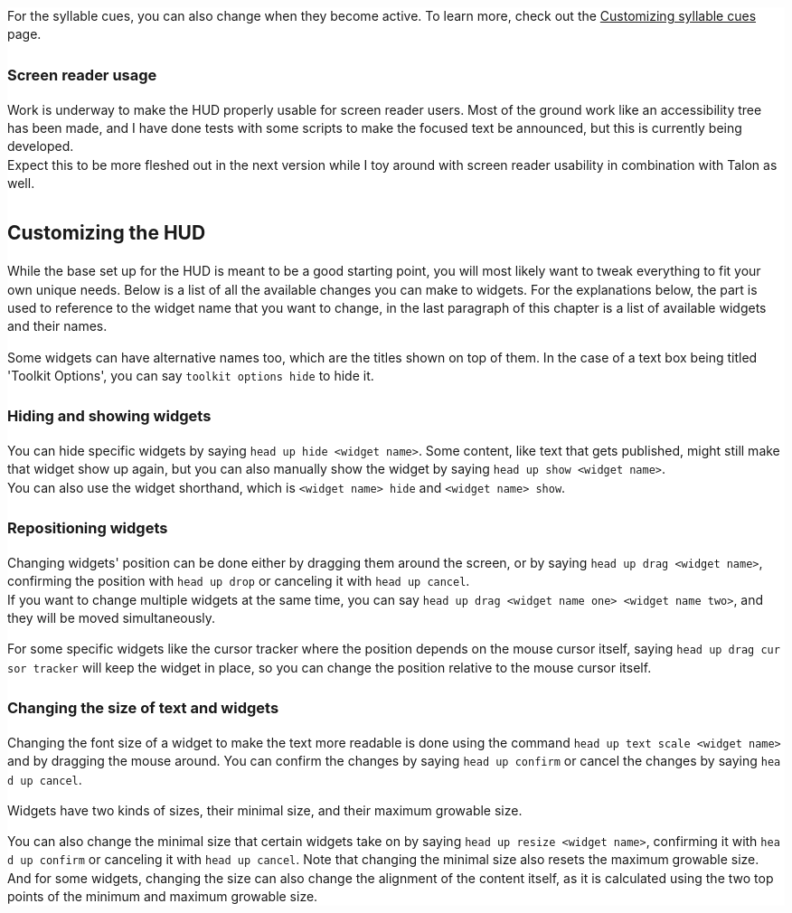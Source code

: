 For the syllable cues, you can also change when they become active. To learn more, check out the [Customizing syllable cues](CUSTOMIZATION.md#customizing-syllable-cues) page.

### Screen reader usage

Work is underway to make the HUD properly usable for screen reader users. Most of the ground work like an accessibility tree has been made, and I have done tests with some scripts to make the focused text be announced, but this is currently being developed.  
Expect this to be more fleshed out in the next version while I toy around with screen reader usability in combination with Talon as well.

## Customizing the HUD

While the base set up for the HUD is meant to be a good starting point, you will most likely want to tweak everything to fit your own unique needs. Below is a list of all the available changes you can make to widgets. For the explanations below, the <widget name> part is used to reference to the widget name that you want to change, in the last paragraph of this chapter is a list of available widgets and their names.

Some widgets can have alternative names too, which are the titles shown on top of them. In the case of a text box being titled 'Toolkit Options', you can say `toolkit options hide` to hide it.

### Hiding and showing widgets

You can hide specific widgets by saying `head up hide <widget name>`. Some content, like text that gets published, might still make that widget show up again, but you can also manually show the widget by saying `head up show <widget name>`.  
You can also use the widget shorthand, which is `<widget name> hide` and `<widget name> show`. 

### Repositioning widgets

Changing widgets' position can be done either by dragging them around the screen, or by saying `head up drag <widget name>`, confirming the position with `head up drop` or canceling it with `head up cancel`.  
If you want to change multiple widgets at the same time, you can say `head up drag <widget name one> <widget name two>`, and they will be moved simultaneously.

For some specific widgets like the cursor tracker where the position depends on the mouse cursor itself, saying `head up drag cursor tracker` will keep the widget in place, so you can change the position relative to the mouse cursor itself.

### Changing the size of text and widgets

Changing the font size of a widget to make the text more readable is done using the command `head up text scale <widget name>` and by dragging the mouse around. You can confirm the changes by saying `head up confirm` or cancel the changes by saying `head up cancel`.  

Widgets have two kinds of sizes, their minimal size, and their maximum growable size.

You can also change the minimal size that certain widgets take on by saying `head up resize <widget name>`, confirming it with `head up confirm` or canceling it with `head up cancel`. Note that changing the minimal size also resets the maximum growable size. And for some widgets, changing the size can also change the alignment of the content itself, as it is calculated using the two top points of the minimum and maximum growable size.

